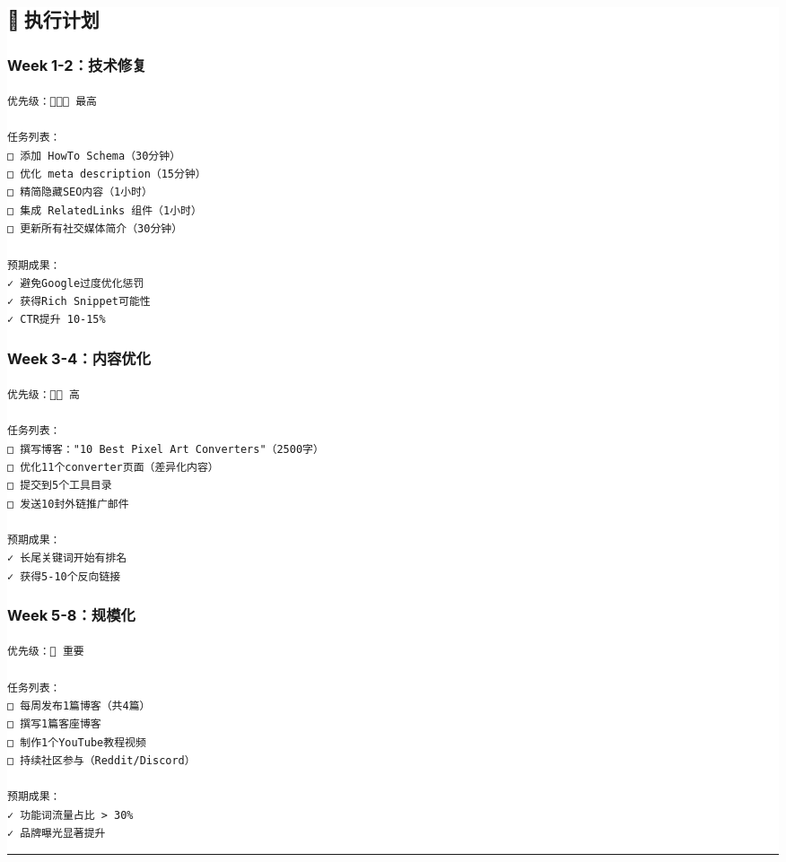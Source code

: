 
## 📅 执行计划

### Week 1-2：技术修复
```
优先级：🔴🔴🔴 最高

任务列表：
□ 添加 HowTo Schema（30分钟）
□ 优化 meta description（15分钟）
□ 精简隐藏SEO内容（1小时）
□ 集成 RelatedLinks 组件（1小时）
□ 更新所有社交媒体简介（30分钟）

预期成果：
✓ 避免Google过度优化惩罚
✓ 获得Rich Snippet可能性
✓ CTR提升 10-15%
```

### Week 3-4：内容优化
```
优先级：🔴🔴 高

任务列表：
□ 撰写博客："10 Best Pixel Art Converters"（2500字）
□ 优化11个converter页面（差异化内容）
□ 提交到5个工具目录
□ 发送10封外链推广邮件

预期成果：
✓ 长尾关键词开始有排名
✓ 获得5-10个反向链接
```

### Week 5-8：规模化
```
优先级：🔴 重要

任务列表：
□ 每周发布1篇博客（共4篇）
□ 撰写1篇客座博客
□ 制作1个YouTube教程视频
□ 持续社区参与（Reddit/Discord）

预期成果：
✓ 功能词流量占比 > 30%
✓ 品牌曝光显著提升
```

---
